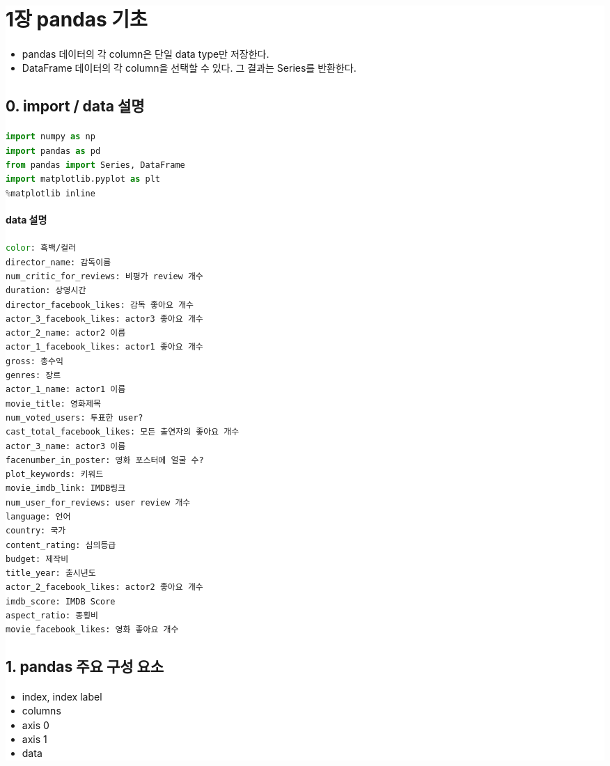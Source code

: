 
# 1장 pandas 기초

- pandas 데이터의 각 column은 단일 data type만 저장한다.
- DataFrame 데이터의 각 column을 선택할 수 있다. 그 결과는 Series를 반환한다.

## 0. import / data 설명


```python
import numpy as np
import pandas as pd
from pandas import Series, DataFrame
import matplotlib.pyplot as plt
%matplotlib inline
```

#### data 설명
```cmd
color: 흑백/컬러
director_name: 감독이름
num_critic_for_reviews: 비평가 review 개수
duration: 상영시간
director_facebook_likes: 감독 좋아요 개수
actor_3_facebook_likes: actor3 좋아요 개수
actor_2_name: actor2 이름
actor_1_facebook_likes: actor1 좋아요 개수
gross: 총수익
genres: 장르
actor_1_name: actor1 이름
movie_title: 영화제목
num_voted_users: 투표한 user?
cast_total_facebook_likes: 모든 출연자의 좋아요 개수
actor_3_name: actor3 이름
facenumber_in_poster: 영화 포스터에 얼굴 수?
plot_keywords: 키워드
movie_imdb_link: IMDB링크
num_user_for_reviews: user review 개수
language: 언어
country: 국가
content_rating: 심의등급
budget: 제작비
title_year: 출시년도
actor_2_facebook_likes: actor2 좋아요 개수
imdb_score: IMDB Score
aspect_ratio: 종횡비
movie_facebook_likes: 영화 좋아요 개수
```

## 1. pandas 주요 구성 요소
- index, index label
- columns
- axis 0
- axis 1
- data
